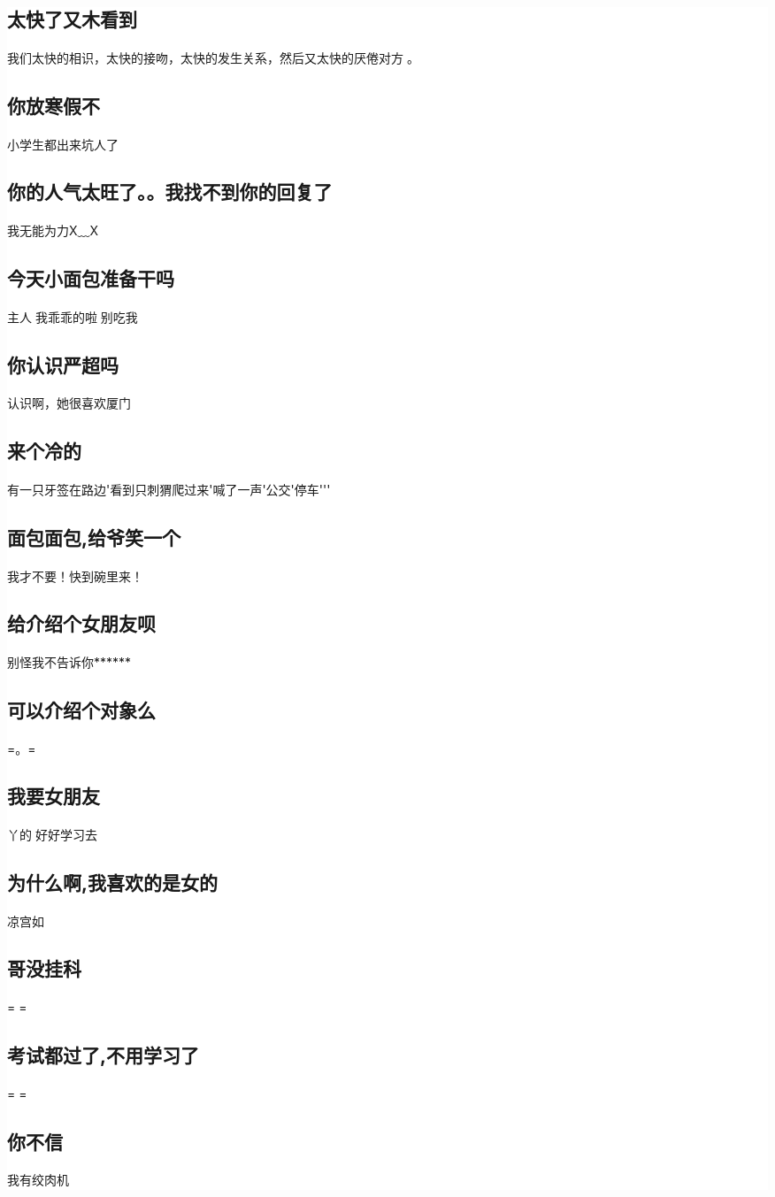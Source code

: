 ## 太快了又木看到
我们太快的相识，太快的接吻，太快的发生关系，然后又太快的厌倦对方 。

## 你放寒假不
小学生都出来坑人了

## 你的人气太旺了。。我找不到你的回复了
我无能为力X﹏X

## 今天小面包准备干吗
主人 我乖乖的啦 别吃我

## 你认识严超吗
认识啊，她很喜欢厦门

## 来个冷的
有一只牙签在路边'看到只刺猬爬过来'喊了一声'公交'停车'''

## 面包面包,给爷笑一个
我才不要！快到碗里来！

## 给介绍个女朋友呗
别怪我不告诉你******

## 可以介绍个对象么
=。=

## 我要女朋友
丫的 好好学习去

## 为什么啊,我喜欢的是女的
凉宫如

## 哥没挂科
= =

## 考试都过了,不用学习了
= =

## 你不信
我有绞肉机
